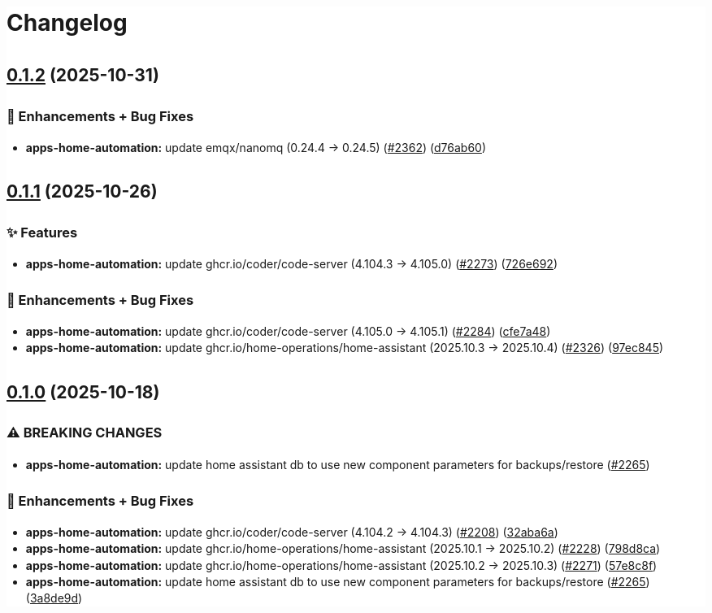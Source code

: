 # Changelog

## [0.1.2](https://github.com/ppat/homelab-ops-kubernetes-apps/compare/apps-home-automation-v0.1.1...apps-home-automation-v0.1.2) (2025-10-31)


### 🚀 Enhancements + Bug Fixes

* **apps-home-automation:** update emqx/nanomq (0.24.4 -&gt; 0.24.5) ([#2362](https://github.com/ppat/homelab-ops-kubernetes-apps/issues/2362)) ([d76ab60](https://github.com/ppat/homelab-ops-kubernetes-apps/commit/d76ab60693a084e95bd0ea6f5dc7d99f2e70041a))

## [0.1.1](https://github.com/ppat/homelab-ops-kubernetes-apps/compare/apps-home-automation-v0.1.0...apps-home-automation-v0.1.1) (2025-10-26)


### ✨ Features

* **apps-home-automation:** update ghcr.io/coder/code-server (4.104.3 -&gt; 4.105.0) ([#2273](https://github.com/ppat/homelab-ops-kubernetes-apps/issues/2273)) ([726e692](https://github.com/ppat/homelab-ops-kubernetes-apps/commit/726e692fbe5549fb19ba596c1af689993a658c56))


### 🚀 Enhancements + Bug Fixes

* **apps-home-automation:** update ghcr.io/coder/code-server (4.105.0 -&gt; 4.105.1) ([#2284](https://github.com/ppat/homelab-ops-kubernetes-apps/issues/2284)) ([cfe7a48](https://github.com/ppat/homelab-ops-kubernetes-apps/commit/cfe7a485e1514a9de66898ec2ce065a6dc9daa88))
* **apps-home-automation:** update ghcr.io/home-operations/home-assistant (2025.10.3 -&gt; 2025.10.4) ([#2326](https://github.com/ppat/homelab-ops-kubernetes-apps/issues/2326)) ([97ec845](https://github.com/ppat/homelab-ops-kubernetes-apps/commit/97ec84522e559f5b290723b9f3e629b250a22dc2))

## [0.1.0](https://github.com/ppat/homelab-ops-kubernetes-apps/compare/apps-home-automation-v0.0.41...apps-home-automation-v0.1.0) (2025-10-18)


### ⚠ BREAKING CHANGES

* **apps-home-automation:** update home assistant db to use new component parameters for backups/restore ([#2265](https://github.com/ppat/homelab-ops-kubernetes-apps/issues/2265))

### 🚀 Enhancements + Bug Fixes

* **apps-home-automation:** update ghcr.io/coder/code-server (4.104.2 -&gt; 4.104.3) ([#2208](https://github.com/ppat/homelab-ops-kubernetes-apps/issues/2208)) ([32aba6a](https://github.com/ppat/homelab-ops-kubernetes-apps/commit/32aba6a28ebcf77615c0eac20449338add52a7d8))
* **apps-home-automation:** update ghcr.io/home-operations/home-assistant (2025.10.1 -&gt; 2025.10.2) ([#2228](https://github.com/ppat/homelab-ops-kubernetes-apps/issues/2228)) ([798d8ca](https://github.com/ppat/homelab-ops-kubernetes-apps/commit/798d8ca8f812bf5fb06d5b22c65d4faf6a22dc94))
* **apps-home-automation:** update ghcr.io/home-operations/home-assistant (2025.10.2 -&gt; 2025.10.3) ([#2271](https://github.com/ppat/homelab-ops-kubernetes-apps/issues/2271)) ([57e8c8f](https://github.com/ppat/homelab-ops-kubernetes-apps/commit/57e8c8ffab428952ab902e58c06f06a013ec71f5))
* **apps-home-automation:** update home assistant db to use new component parameters for backups/restore ([#2265](https://github.com/ppat/homelab-ops-kubernetes-apps/issues/2265)) ([3a8de9d](https://github.com/ppat/homelab-ops-kubernetes-apps/commit/3a8de9dfd9073a1d9130c40a5da2e9738e992291))
